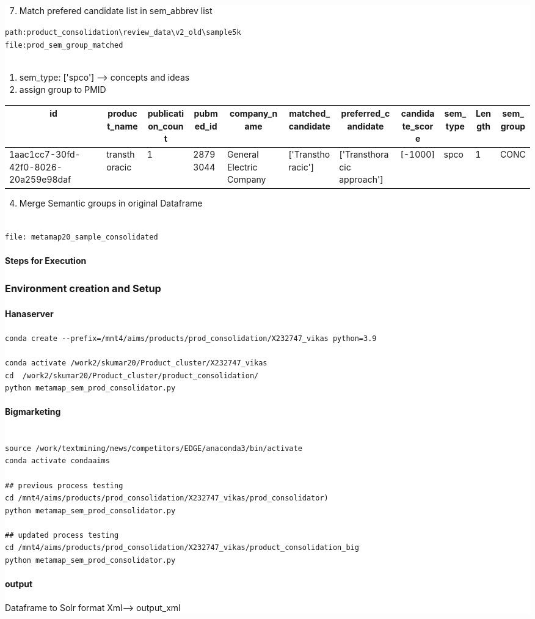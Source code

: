 7. Match prefered candidate list in sem_abbrev list 
```
path:product_consolidation\review_data\v2_old\sample5k
file:prod_sem_group_matched
 
```
   1. sem_type: ['spco'] --> concepts and ideas 
   2. assign group to PMID 

| id   | product_name | publication_count | pubmed_id |company_name | matched_candidate | preferred_candidate | candidate_score | sem_type | Length | sem_group | 
| ----------- | ----------- | ----------- | ----------- | ----------- | ----------- | ----------- | ----------- | ----------- | ----------- | ----------- |
| 1aac1cc7-30fd-42f0-8026-20a259e98daf|transthoracic | 1 | 28793044 | General Electric Company| ['Transthoracic']|['Transthoracic approach'] | [-1000] | spco | 1 | CONC |

4. Merge Semantic groups in original Dataframe




```

file: metamap20_sample_consolidated

```
#### Steps for Execution
### Environment creation and Setup 

#### Hanaserver 
```
conda create --prefix=/mnt4/aims/products/prod_consolidation/X232747_vikas python=3.9

conda activate /work2/skumar20/Product_cluster/X232747_vikas 
cd  /work2/skumar20/Product_cluster/product_consolidation/ 
python metamap_sem_prod_consolidator.py
```

#### Bigmarketing 
```

source /work/textmining/news/competitors/EDGE/anaconda3/bin/activate
conda activate condaaims

## previous process testing
cd /mnt4/aims/products/prod_consolidation/X232747_vikas/prod_consolidator)
python metamap_sem_prod_consolidator.py

## updated process testing
cd /mnt4/aims/products/prod_consolidation/X232747_vikas/product_consolidation_big
python metamap_sem_prod_consolidator.py
```

#### output
Dataframe to Solr format Xml--> output_xml


